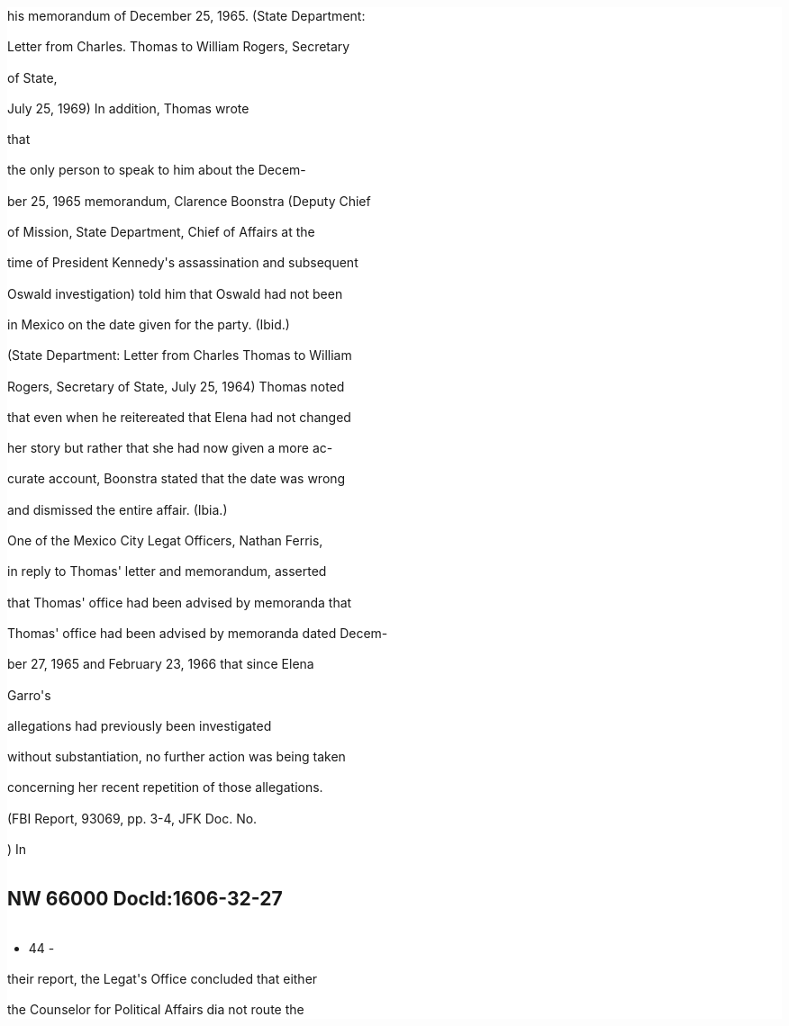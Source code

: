 his memorandum of December 25, 1965. (State Department:

Letter from Charles. Thomas to William Rogers, Secretary

of State,

July 25, 1969) In addition, Thomas wrote

that

the only person to speak to him about the Decem-

ber 25, 1965 memorandum, Clarence Boonstra (Deputy Chief

of Mission, State Department, Chief of Affairs at the

time of President Kennedy's assassination and subsequent

Oswald investigation) told him that Oswald had not been

in Mexico on the date given for the party. (Ibid.)

(State Department: Letter from Charles Thomas to William

Rogers, Secretary of State, July 25, 1964) Thomas noted

that even when he reitereated that Elena had not changed

her story but rather that she had now given a more ac-

curate account, Boonstra stated that the date was wrong

and dismissed the entire affair. (Ibia.)

One of the Mexico City Legat Officers, Nathan Ferris,

in reply to Thomas' letter and memorandum, asserted

that Thomas' office had been advised by memoranda that

Thomas' office had been advised by memoranda dated Decem-

ber 27, 1965 and February 23, 1966 that since Elena

Garro's

allegations had previously been investigated

without substantiation, no further action was being taken

concerning her recent repetition of those allegations.

(FBI Report, 93069, pp. 3-4, JFK Doc. No.

) In

NW 66000 Docld:1606-32-27
---

##
- 44 -

their report, the Legat's Office concluded that either

the Counselor for Political Affairs dia not route the
